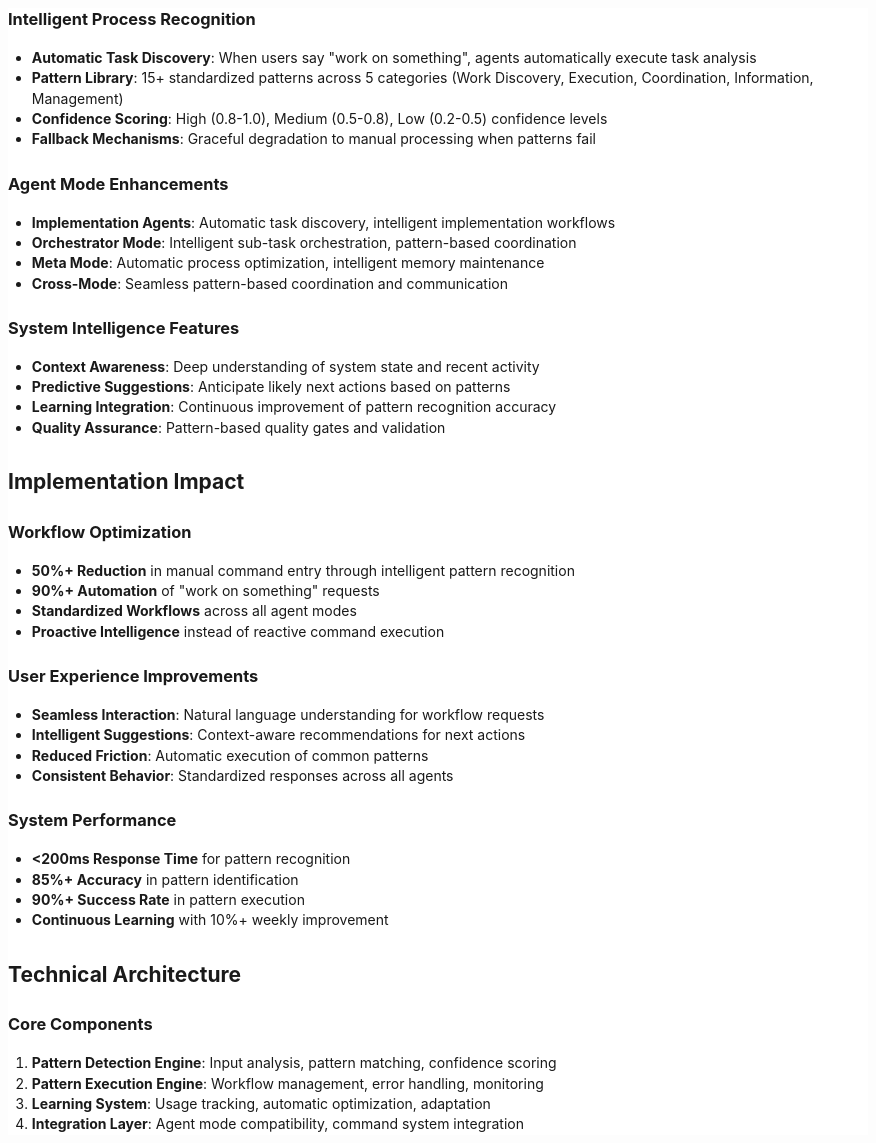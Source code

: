 ### Intelligent Process Recognition
- **Automatic Task Discovery**: When users say "work on something", agents automatically execute task analysis
- **Pattern Library**: 15+ standardized patterns across 5 categories (Work Discovery, Execution, Coordination, Information, Management)
- **Confidence Scoring**: High (0.8-1.0), Medium (0.5-0.8), Low (0.2-0.5) confidence levels
- **Fallback Mechanisms**: Graceful degradation to manual processing when patterns fail

### Agent Mode Enhancements
- **Implementation Agents**: Automatic task discovery, intelligent implementation workflows
- **Orchestrator Mode**: Intelligent sub-task orchestration, pattern-based coordination
- **Meta Mode**: Automatic process optimization, intelligent memory maintenance
- **Cross-Mode**: Seamless pattern-based coordination and communication

### System Intelligence Features
- **Context Awareness**: Deep understanding of system state and recent activity
- **Predictive Suggestions**: Anticipate likely next actions based on patterns
- **Learning Integration**: Continuous improvement of pattern recognition accuracy
- **Quality Assurance**: Pattern-based quality gates and validation

## Implementation Impact

### Workflow Optimization
- **50%+ Reduction** in manual command entry through intelligent pattern recognition
- **90%+ Automation** of "work on something" requests
- **Standardized Workflows** across all agent modes
- **Proactive Intelligence** instead of reactive command execution

### User Experience Improvements
- **Seamless Interaction**: Natural language understanding for workflow requests
- **Intelligent Suggestions**: Context-aware recommendations for next actions
- **Reduced Friction**: Automatic execution of common patterns
- **Consistent Behavior**: Standardized responses across all agents

### System Performance
- **<200ms Response Time** for pattern recognition
- **85%+ Accuracy** in pattern identification
- **90%+ Success Rate** in pattern execution
- **Continuous Learning** with 10%+ weekly improvement

## Technical Architecture

### Core Components
1. **Pattern Detection Engine**: Input analysis, pattern matching, confidence scoring
2. **Pattern Execution Engine**: Workflow management, error handling, monitoring
3. **Learning System**: Usage tracking, automatic optimization, adaptation
4. **Integration Layer**: Agent mode compatibility, command system integration
